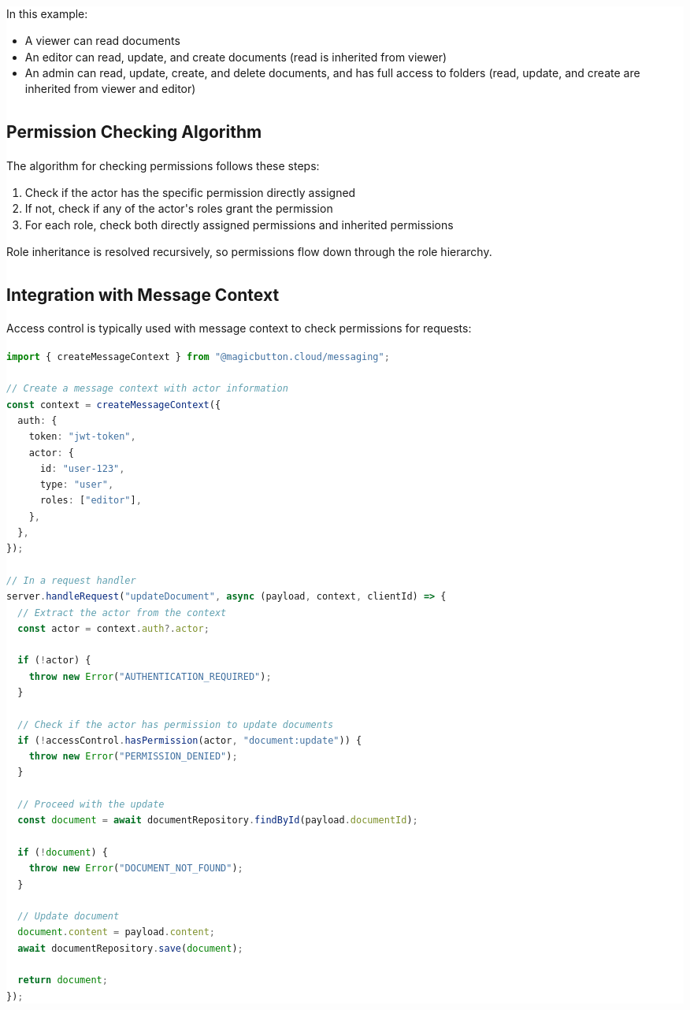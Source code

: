 In this example:
- A viewer can read documents
- An editor can read, update, and create documents (read is inherited from viewer)
- An admin can read, update, create, and delete documents, and has full access to folders (read, update, and create are inherited from viewer and editor)

## Permission Checking Algorithm

The algorithm for checking permissions follows these steps:

1. Check if the actor has the specific permission directly assigned
2. If not, check if any of the actor's roles grant the permission
3. For each role, check both directly assigned permissions and inherited permissions

Role inheritance is resolved recursively, so permissions flow down through the role hierarchy.

## Integration with Message Context

Access control is typically used with message context to check permissions for requests:

```typescript
import { createMessageContext } from "@magicbutton.cloud/messaging";

// Create a message context with actor information
const context = createMessageContext({
  auth: {
    token: "jwt-token",
    actor: {
      id: "user-123",
      type: "user",
      roles: ["editor"],
    },
  },
});

// In a request handler
server.handleRequest("updateDocument", async (payload, context, clientId) => {
  // Extract the actor from the context
  const actor = context.auth?.actor;
  
  if (!actor) {
    throw new Error("AUTHENTICATION_REQUIRED");
  }
  
  // Check if the actor has permission to update documents
  if (!accessControl.hasPermission(actor, "document:update")) {
    throw new Error("PERMISSION_DENIED");
  }
  
  // Proceed with the update
  const document = await documentRepository.findById(payload.documentId);
  
  if (!document) {
    throw new Error("DOCUMENT_NOT_FOUND");
  }
  
  // Update document
  document.content = payload.content;
  await documentRepository.save(document);
  
  return document;
});
```
